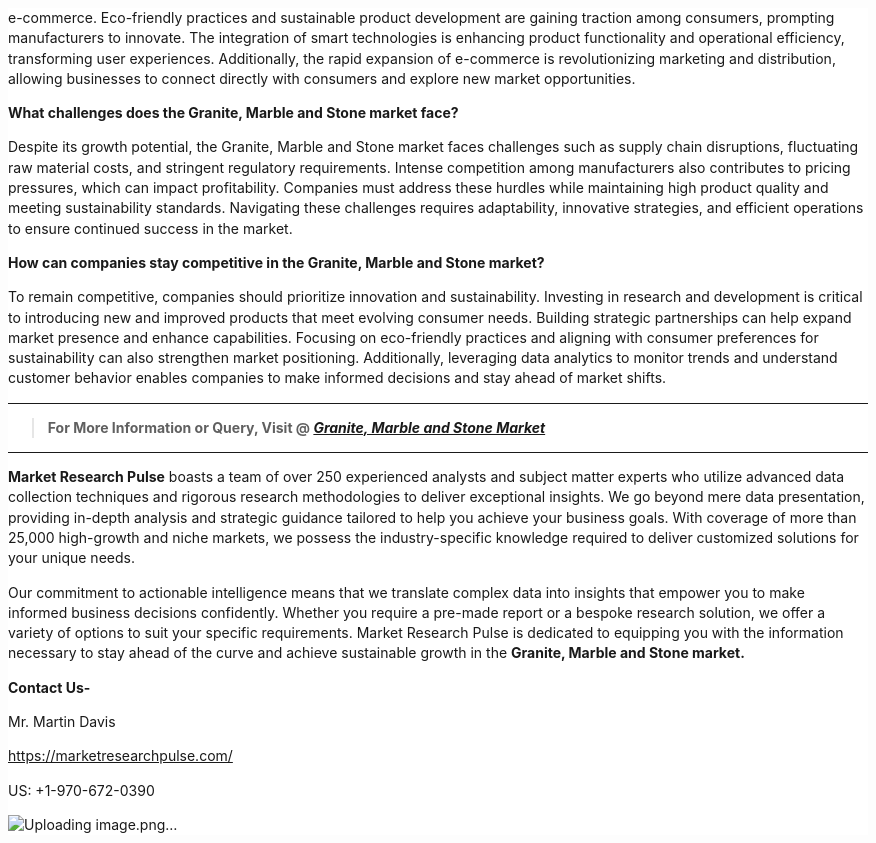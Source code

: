 e-commerce. Eco-friendly practices and sustainable product development are gaining traction among consumers, prompting manufacturers to innovate. The integration of smart technologies is enhancing product functionality and operational efficiency, transforming user experiences. Additionally, the rapid expansion of e-commerce is revolutionizing marketing and distribution, allowing businesses to connect directly with consumers and explore new market opportunities.</p><p><strong>What challenges does the Granite, Marble and Stone market face?</strong></p><p>Despite its growth potential, the Granite, Marble and Stone market faces challenges such as supply chain disruptions, fluctuating raw material costs, and stringent regulatory requirements. Intense competition among manufacturers also contributes to pricing pressures, which can impact profitability. Companies must address these hurdles while maintaining high product quality and meeting sustainability standards. Navigating these challenges requires adaptability, innovative strategies, and efficient operations to ensure continued success in the market.</p><p><strong>How can companies stay competitive in the Granite, Marble and Stone market?</strong></p><p>To remain competitive, companies should prioritize innovation and sustainability. Investing in research and development is critical to introducing new and improved products that meet evolving consumer needs. Building strategic partnerships can help expand market presence and enhance capabilities. Focusing on eco-friendly practices and aligning with consumer preferences for sustainability can also strengthen market positioning. Additionally, leveraging data analytics to monitor trends and understand customer behavior enables companies to make informed decisions and stay ahead of market shifts.</p><hr /><blockquote><p><strong>For More Information or Query, Visit @&nbsp;<em><a href="https://marketresearchpulse.com/report/49810/granite-marble-and-stone-market?utm_source=Linkedin&utm_medium=025">Granite, Marble and Stone Market</a></em></strong></p></blockquote><hr /><p><strong>Market Research Pulse</strong> boasts a team of over 250 experienced analysts and subject matter experts who utilize advanced data collection techniques and rigorous research methodologies to deliver exceptional insights. We go beyond mere data presentation, providing in-depth analysis and strategic guidance tailored to help you achieve your business goals. With coverage of more than 25,000 high-growth and niche markets, we possess the industry-specific knowledge required to deliver customized solutions for your unique needs.</p><p>Our commitment to actionable intelligence means that we translate complex data into insights that empower you to make informed business decisions confidently. Whether you require a pre-made report or a bespoke research solution, we offer a variety of options to suit your specific requirements. Market Research Pulse is dedicated to equipping you with the information necessary to stay ahead of the curve and achieve sustainable growth in the <strong>Granite, Marble and Stone market.</strong></p><p><strong>Contact Us-</strong></p><p>Mr. Martin Davis</p><p>https://marketresearchpulse.com/</p><p>US: +1-970-672-0390</p>
![Uploading image.png…]()
